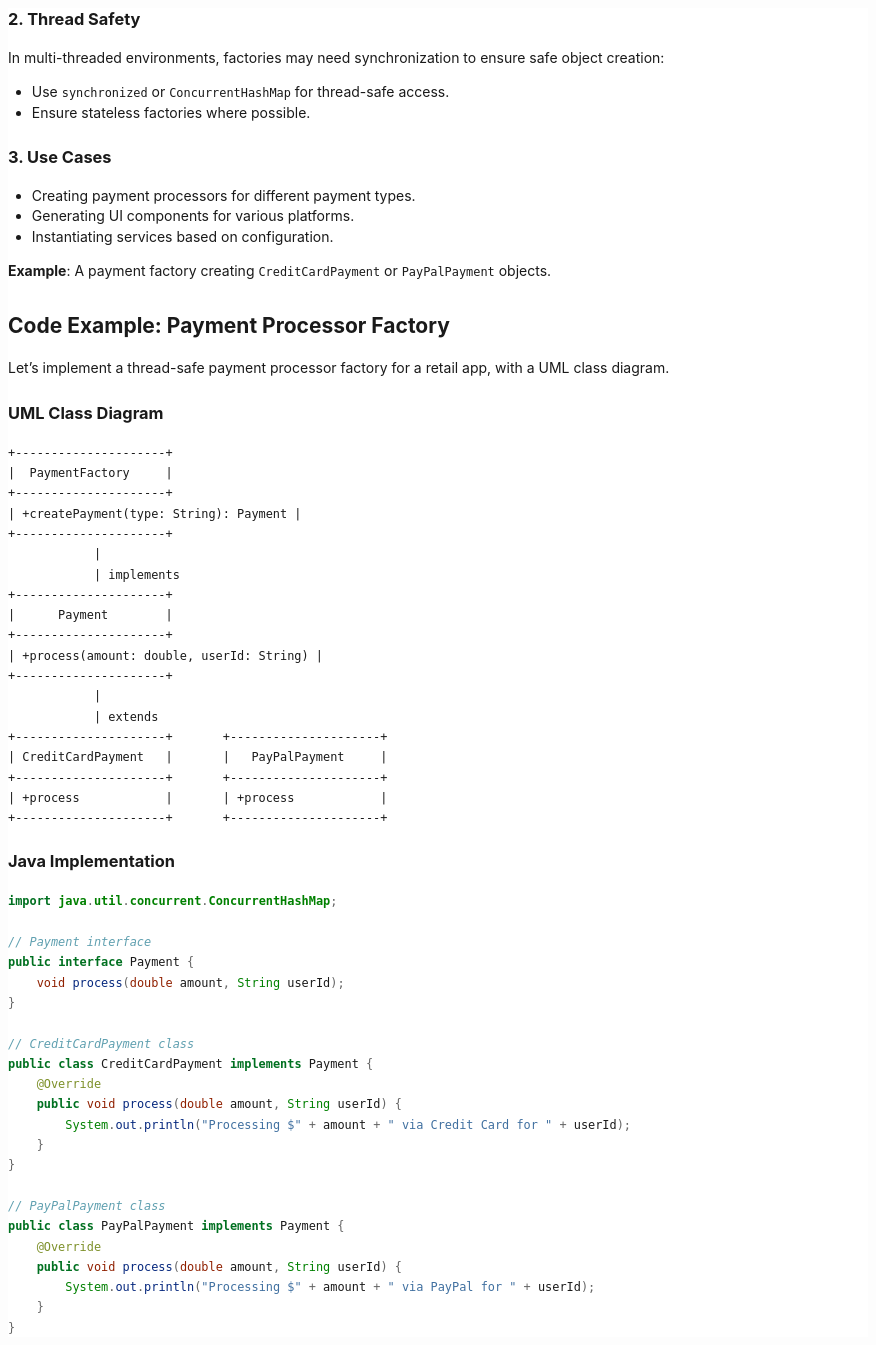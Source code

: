 ### 2. Thread Safety
In multi-threaded environments, factories may need synchronization to ensure safe object creation:
- Use `synchronized` or `ConcurrentHashMap` for thread-safe access.
- Ensure stateless factories where possible.

### 3. Use Cases
- Creating payment processors for different payment types.
- Generating UI components for various platforms.
- Instantiating services based on configuration.

**Example**: A payment factory creating `CreditCardPayment` or `PayPalPayment` objects.

## Code Example: Payment Processor Factory
Let’s implement a thread-safe payment processor factory for a retail app, with a UML class diagram.

### UML Class Diagram
```
+---------------------+
|  PaymentFactory     |
+---------------------+
| +createPayment(type: String): Payment |
+---------------------+
            |
            | implements
+---------------------+
|      Payment        |
+---------------------+
| +process(amount: double, userId: String) |
+---------------------+
            |
            | extends
+---------------------+       +---------------------+
| CreditCardPayment   |       |   PayPalPayment     |
+---------------------+       +---------------------+
| +process            |       | +process            |
+---------------------+       +---------------------+
```

### Java Implementation
```java
import java.util.concurrent.ConcurrentHashMap;

// Payment interface
public interface Payment {
    void process(double amount, String userId);
}

// CreditCardPayment class
public class CreditCardPayment implements Payment {
    @Override
    public void process(double amount, String userId) {
        System.out.println("Processing $" + amount + " via Credit Card for " + userId);
    }
}

// PayPalPayment class
public class PayPalPayment implements Payment {
    @Override
    public void process(double amount, String userId) {
        System.out.println("Processing $" + amount + " via PayPal for " + userId);
    }
}
```